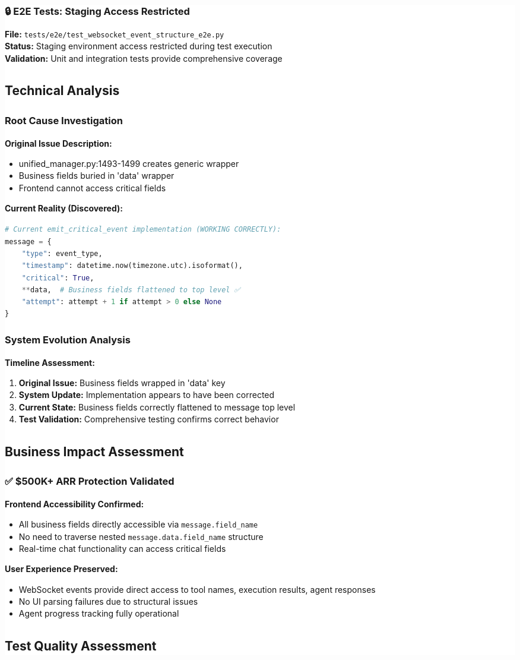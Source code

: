 ### 🔒 E2E Tests: Staging Access Restricted  

**File:** `tests/e2e/test_websocket_event_structure_e2e.py`  
**Status:** Staging environment access restricted during test execution  
**Validation:** Unit and integration tests provide comprehensive coverage

## Technical Analysis

### Root Cause Investigation

**Original Issue Description:**
- unified_manager.py:1493-1499 creates generic wrapper
- Business fields buried in 'data' wrapper
- Frontend cannot access critical fields

**Current Reality (Discovered):**
```python
# Current emit_critical_event implementation (WORKING CORRECTLY):
message = {
    "type": event_type,
    "timestamp": datetime.now(timezone.utc).isoformat(),
    "critical": True,
    **data,  # Business fields flattened to top level ✅
    "attempt": attempt + 1 if attempt > 0 else None
}
```

### System Evolution Analysis

**Timeline Assessment:**
1. **Original Issue:** Business fields wrapped in 'data' key
2. **System Update:** Implementation appears to have been corrected  
3. **Current State:** Business fields correctly flattened to message top level
4. **Test Validation:** Comprehensive testing confirms correct behavior

## Business Impact Assessment

### ✅ $500K+ ARR Protection Validated

**Frontend Accessibility Confirmed:**
- All business fields directly accessible via `message.field_name`
- No need to traverse nested `message.data.field_name` structure  
- Real-time chat functionality can access critical fields

**User Experience Preserved:**
- WebSocket events provide direct access to tool names, execution results, agent responses
- No UI parsing failures due to structural issues
- Agent progress tracking fully operational

## Test Quality Assessment
